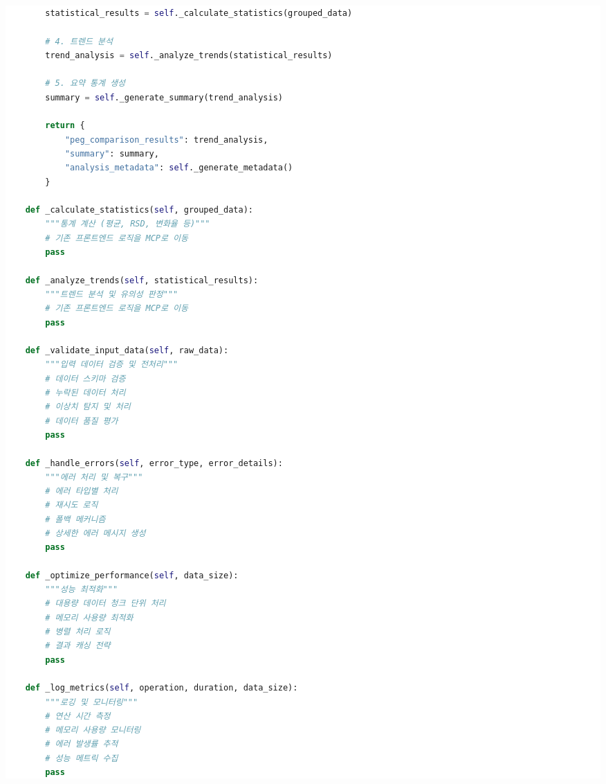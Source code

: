 ```python
        statistical_results = self._calculate_statistics(grouped_data)

        # 4. 트렌드 분석
        trend_analysis = self._analyze_trends(statistical_results)

        # 5. 요약 통계 생성
        summary = self._generate_summary(trend_analysis)

        return {
            "peg_comparison_results": trend_analysis,
            "summary": summary,
            "analysis_metadata": self._generate_metadata()
        }

    def _calculate_statistics(self, grouped_data):
        """통계 계산 (평균, RSD, 변화율 등)"""
        # 기존 프론트엔드 로직을 MCP로 이동
        pass

    def _analyze_trends(self, statistical_results):
        """트렌드 분석 및 유의성 판정"""
        # 기존 프론트엔드 로직을 MCP로 이동
        pass

    def _validate_input_data(self, raw_data):
        """입력 데이터 검증 및 전처리"""
        # 데이터 스키마 검증
        # 누락된 데이터 처리
        # 이상치 탐지 및 처리
        # 데이터 품질 평가
        pass

    def _handle_errors(self, error_type, error_details):
        """에러 처리 및 복구"""
        # 에러 타입별 처리
        # 재시도 로직
        # 폴백 메커니즘
        # 상세한 에러 메시지 생성
        pass

    def _optimize_performance(self, data_size):
        """성능 최적화"""
        # 대용량 데이터 청크 단위 처리
        # 메모리 사용량 최적화
        # 병렬 처리 로직
        # 결과 캐싱 전략
        pass

    def _log_metrics(self, operation, duration, data_size):
        """로깅 및 모니터링"""
        # 연산 시간 측정
        # 메모리 사용량 모니터링
        # 에러 발생률 추적
        # 성능 메트릭 수집
        pass
```
